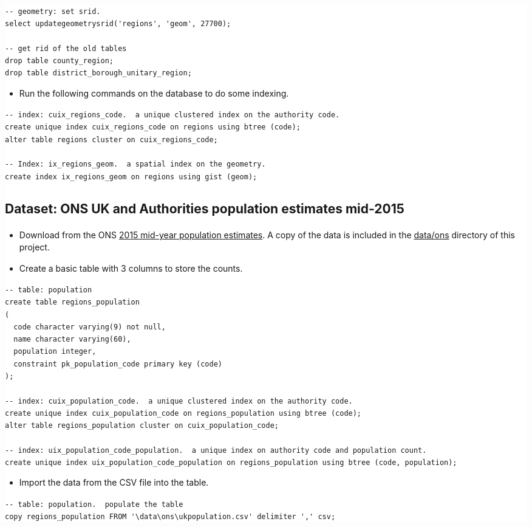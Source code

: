 ```
-- geometry: set srid.
select updategeometrysrid('regions', 'geom', 27700);

-- get rid of the old tables
drop table county_region;
drop table district_borough_unitary_region;
```

- Run the following commands on the database to do some indexing.

```
-- index: cuix_regions_code.  a unique clustered index on the authority code.
create unique index cuix_regions_code on regions using btree (code);
alter table regions cluster on cuix_regions_code;

-- Index: ix_regions_geom.  a spatial index on the geometry.
create index ix_regions_geom on regions using gist (geom);
```

## Dataset: ONS UK and Authorities population estimates mid-2015

- Download from the ONS [2015 mid-year population estimates](https://www.ons.gov.uk/peoplepopulationandcommunity/populationandmigration/populationestimates/datasets/populationestimatesforukenglandandwalesscotlandandnorthernireland).  A copy of the data is included in the [data/ons](https://github.com/libraries-hacked/england-librarydata/data/ons) directory of this project.

- Create a basic table with 3 columns to store the counts.

```
-- table: population
create table regions_population
(
  code character varying(9) not null,
  name character varying(60),
  population integer,
  constraint pk_population_code primary key (code)
);

-- index: cuix_population_code.  a unique clustered index on the authority code.
create unique index cuix_population_code on regions_population using btree (code);
alter table regions_population cluster on cuix_population_code;

-- index: uix_population_code_population.  a unique index on authority code and population count.
create unique index uix_population_code_population on regions_population using btree (code, population);
```

- Import the data from the CSV file into the table.

```
-- table: population.  populate the table
copy regions_population FROM '\data\ons\ukpopulation.csv' delimiter ',' csv;
```
